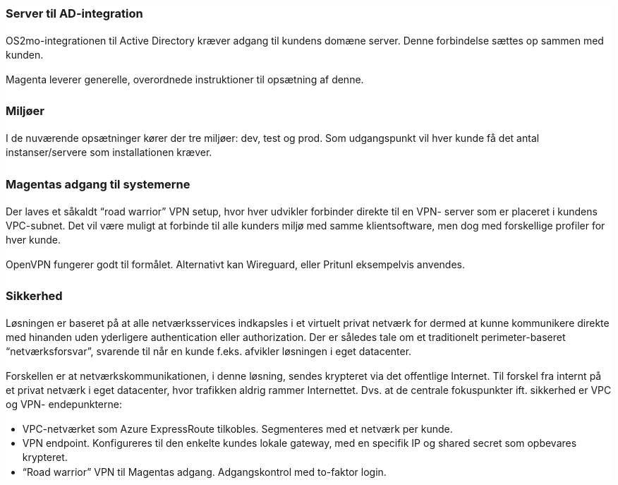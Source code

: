 ### Server til AD-integration
OS2mo-integrationen til Active Directory kræver adgang til kundens domæne server. Denne
forbindelse sættes op sammen med kunden.

Magenta leverer generelle, overordnede instruktioner til opsætning af denne.

### Miljøer
I de nuværende opsætninger kører der tre miljøer: dev, test og prod. Som udgangspunkt vil hver
kunde få det antal instanser/servere som installationen kræver.

### Magentas adgang til systemerne
Der laves et såkaldt “road warrior” VPN setup, hvor hver udvikler forbinder direkte til en VPN-
server som er placeret i kundens VPC-subnet. Det vil være muligt at forbinde til alle kunders
miljø med samme klientsoftware, men dog med forskellige profiler for hver kunde.

OpenVPN fungerer godt til formålet. Alternativt kan Wireguard, eller Pritunl eksempelvis anvendes.

### Sikkerhed
Løsningen er baseret på at alle netværksservices indkapsles i et virtuelt privat netværk for
dermed at kunne kommunikere direkte med hinanden uden yderligere authentication eller
authorization. Der er således tale om et traditionelt perimeter-baseret “netværksforsvar”,
svarende til når en kunde f.eks. afvikler løsningen i eget datacenter.

Forskellen er at netværkskommunikationen, i denne løsning, sendes krypteret via det offentlige
Internet. Til forskel fra internt på et privat netværk i eget datacenter, hvor trafikken aldrig
rammer Internettet. Dvs. at de centrale fokuspunkter ift. sikkerhed er VPC og VPN-
endepunkterne:

-  VPC-netværket som Azure ExpressRoute tilkobles. Segmenteres med et netværk per kunde.
-  VPN endpoint. Konfigureres til den enkelte kundes lokale gateway, med en specifik IP og shared secret som opbevares krypteret.
-  “Road warrior” VPN til Magentas adgang. Adgangskontrol med to-faktor login.
